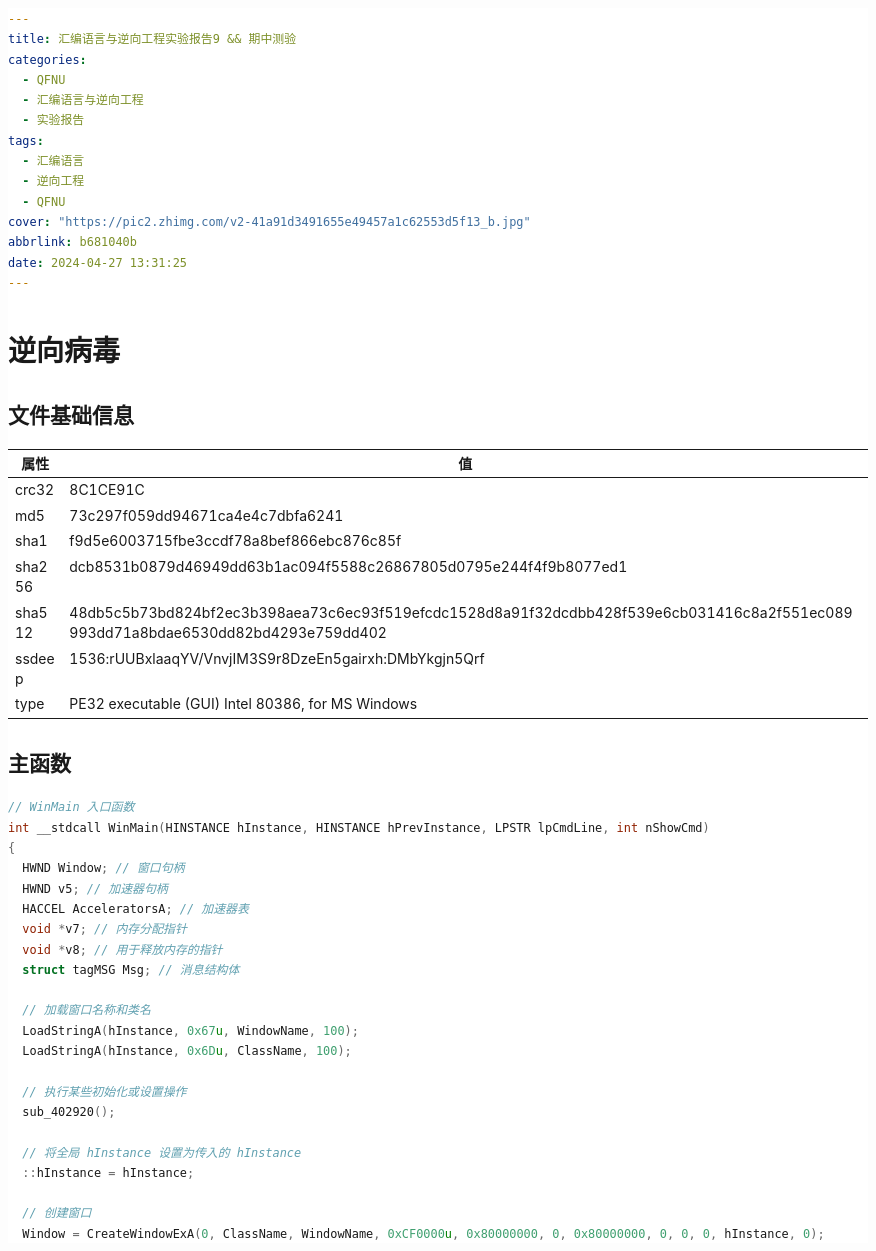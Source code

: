 ```yaml
---
title: 汇编语言与逆向工程实验报告9 && 期中测验
categories:
  - QFNU
  - 汇编语言与逆向工程
  - 实验报告
tags:
  - 汇编语言
  - 逆向工程
  - QFNU
cover: "https://pic2.zhimg.com/v2-41a91d3491655e49457a1c62553d5f13_b.jpg"
abbrlink: b681040b
date: 2024-04-27 13:31:25
---
```


# 逆向病毒

## 文件基础信息

| 属性   | 值                                                                                                                               |
| ------ | -------------------------------------------------------------------------------------------------------------------------------- |
| crc32  | 8C1CE91C                                                                                                                         |
| md5    | 73c297f059dd94671ca4e4c7dbfa6241                                                                                                 |
| sha1   | f9d5e6003715fbe3ccdf78a8bef866ebc876c85f                                                                                         |
| sha256 | dcb8531b0879d46949dd63b1ac094f5588c26867805d0795e244f4f9b8077ed1                                                                 |
| sha512 | 48db5c5b73bd824bf2ec3b398aea73c6ec93f519efcdc1528d8a91f32dcdbb428f539e6cb031416c8a2f551ec089993dd71a8bdae6530dd82bd4293e759dd402 |
| ssdeep | 1536:rUUBxlaaqYV/VnvjIM3S9r8DzeEn5gairxh:DMbYkgjn5Qrf                                                                            |
| type   | PE32 executable (GUI) Intel 80386, for MS Windows                                                                                |

## 主函数

```c
// WinMain 入口函数
int __stdcall WinMain(HINSTANCE hInstance, HINSTANCE hPrevInstance, LPSTR lpCmdLine, int nShowCmd)
{
  HWND Window; // 窗口句柄
  HWND v5; // 加速器句柄
  HACCEL AcceleratorsA; // 加速器表
  void *v7; // 内存分配指针
  void *v8; // 用于释放内存的指针
  struct tagMSG Msg; // 消息结构体

  // 加载窗口名称和类名
  LoadStringA(hInstance, 0x67u, WindowName, 100);
  LoadStringA(hInstance, 0x6Du, ClassName, 100);

  // 执行某些初始化或设置操作
  sub_402920();

  // 将全局 hInstance 设置为传入的 hInstance
  ::hInstance = hInstance;

  // 创建窗口
  Window = CreateWindowExA(0, ClassName, WindowName, 0xCF0000u, 0x80000000, 0, 0x80000000, 0, 0, 0, hInstance, 0);
```